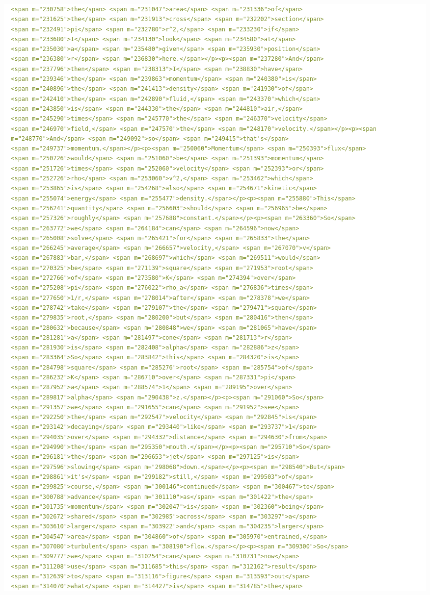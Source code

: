 ```yaml
  <span m="230758">the</span> <span m="231047">area</span> <span m="231336">of</span>
  <span m="231625">the</span> <span m="231913">cross</span> <span m="232202">section</span>
  <span m="232491">pi</span> <span m="232780">r^2,</span> <span m="233230">if</span>
  <span m="233680">I</span> <span m="234130">look</span> <span m="234580">at</span>
  <span m="235030">a</span> <span m="235480">given</span> <span m="235930">position</span>
  <span m="236380">r</span> <span m="236830">here.</span></p><p><span m="237280">And</span>
  <span m="237796">then</span> <span m="238313">I</span> <span m="238830">have</span>
  <span m="239346">the</span> <span m="239863">momentum</span> <span m="240380">is</span>
  <span m="240896">the</span> <span m="241413">density</span> <span m="241930">of</span>
  <span m="242410">the</span> <span m="242890">fluid,</span> <span m="243370">which</span>
  <span m="243850">is</span> <span m="244330">the</span> <span m="244810">air,</span>
  <span m="245290">times</span> <span m="245770">the</span> <span m="246370">velocity</span>
  <span m="246970">field,</span> <span m="247570">the</span> <span m="248170">velocity.</span></p><p><span
  m="248770">And</span> <span m="249092">so</span> <span m="249415">that's</span>
  <span m="249737">momentum.</span></p><p><span m="250060">Momentum</span> <span m="250393">flux</span>
  <span m="250726">would</span> <span m="251060">be</span> <span m="251393">momentum</span>
  <span m="251726">times</span> <span m="252060">velocity</span> <span m="252393">or</span>
  <span m="252726">rho</span> <span m="253060">v^2,</span> <span m="253462">which</span>
  <span m="253865">is</span> <span m="254268">also</span> <span m="254671">kinetic</span>
  <span m="255074">energy</span> <span m="255477">density.</span></p><p><span m="255880">This</span>
  <span m="256241">quantity</span> <span m="256603">should</span> <span m="256965">be</span>
  <span m="257326">roughly</span> <span m="257688">constant.</span></p><p><span m="263360">So</span>
  <span m="263772">we</span> <span m="264184">can</span> <span m="264596">now</span>
  <span m="265008">solve</span> <span m="265421">for</span> <span m="265833">the</span>
  <span m="266245">average</span> <span m="266657">velocity,</span> <span m="267070">v</span>
  <span m="267883">bar,</span> <span m="268697">which</span> <span m="269511">would</span>
  <span m="270325">be</span> <span m="271139">square</span> <span m="271953">root</span>
  <span m="272766">of</span> <span m="273580">K</span> <span m="274394">over</span>
  <span m="275208">pi</span> <span m="276022">rho_a</span> <span m="276836">times</span>
  <span m="277650">1/r,</span> <span m="278014">after</span> <span m="278378">we</span>
  <span m="278742">take</span> <span m="279107">the</span> <span m="279471">square</span>
  <span m="279835">root,</span> <span m="280200">but</span> <span m="280416">then</span>
  <span m="280632">because</span> <span m="280848">we</span> <span m="281065">have</span>
  <span m="281281">a</span> <span m="281497">cone</span> <span m="281713">r</span>
  <span m="281930">is</span> <span m="282408">alpha</span> <span m="282886">z</span>
  <span m="283364">So</span> <span m="283842">this</span> <span m="284320">is</span>
  <span m="284798">square</span> <span m="285276">root</span> <span m="285754">of</span>
  <span m="286232">K</span> <span m="286710">over</span> <span m="287331">pi</span>
  <span m="287952">a</span> <span m="288574">1</span> <span m="289195">over</span>
  <span m="289817">alpha</span> <span m="290438">z.</span></p><p><span m="291060">So</span>
  <span m="291357">we</span> <span m="291655">can</span> <span m="291952">see</span>
  <span m="292250">the</span> <span m="292547">velocity</span> <span m="292845">is</span>
  <span m="293142">decaying</span> <span m="293440">like</span> <span m="293737">1</span>
  <span m="294035">over</span> <span m="294332">distance</span> <span m="294630">from</span>
  <span m="294990">the</span> <span m="295350">mouth.</span></p><p><span m="295710">So</span>
  <span m="296181">the</span> <span m="296653">jet</span> <span m="297125">is</span>
  <span m="297596">slowing</span> <span m="298068">down.</span></p><p><span m="298540">But</span>
  <span m="298861">it's</span> <span m="299182">still,</span> <span m="299503">of</span>
  <span m="299825">course,</span> <span m="300146">continued</span> <span m="300467">to</span>
  <span m="300788">advance</span> <span m="301110">as</span> <span m="301422">the</span>
  <span m="301735">momentum</span> <span m="302047">is</span> <span m="302360">being</span>
  <span m="302672">shared</span> <span m="302985">across</span> <span m="303297">a</span>
  <span m="303610">larger</span> <span m="303922">and</span> <span m="304235">larger</span>
  <span m="304547">area</span> <span m="304860">of</span> <span m="305970">entrained,</span>
  <span m="307080">turbulent</span> <span m="308190">flow.</span></p><p><span m="309300">So</span>
  <span m="309777">we</span> <span m="310254">can</span> <span m="310731">now</span>
  <span m="311208">use</span> <span m="311685">this</span> <span m="312162">result</span>
  <span m="312639">to</span> <span m="313116">figure</span> <span m="313593">out</span>
  <span m="314070">what</span> <span m="314427">is</span> <span m="314785">the</span>
```